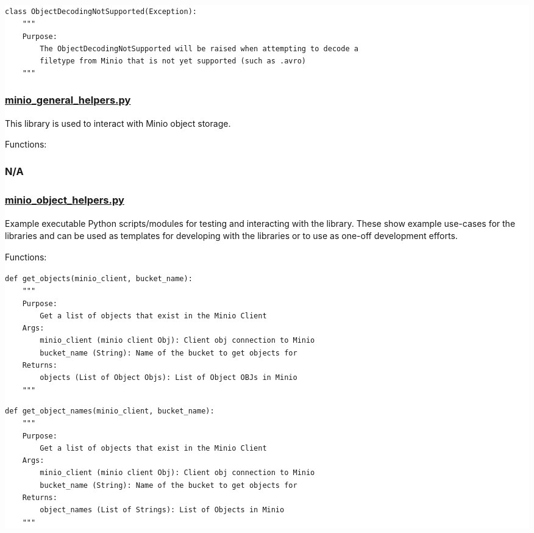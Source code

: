 ```
class ObjectDecodingNotSupported(Exception):
    """
    Purpose:
        The ObjectDecodingNotSupported will be raised when attempting to decode a
        filetype from Minio that is not yet supported (such as .avro)
    """
```


### [minio_general_helpers.py](https://github.com/ChristopherHaydenTodd/ctodd-python-lib-minio/blob/master/minio_helpers/minio_general_helpers.py)

This library is used to interact with Minio object storage.

Functions:

### N/A

### [minio_object_helpers.py](https://github.com/ChristopherHaydenTodd/ctodd-python-lib-minio/blob/master/minio_helpers/minio_object_helpers.py)


Example executable Python scripts/modules for testing and interacting with the library. These show example use-cases for the libraries and can be used as templates for developing with the libraries or to use as one-off development efforts.

Functions:

```
def get_objects(minio_client, bucket_name):
    """
    Purpose:
        Get a list of objects that exist in the Minio Client
    Args:
        minio_client (minio client Obj): Client obj connection to Minio
        bucket_name (String): Name of the bucket to get objects for
    Returns:
        objects (List of Object Objs): List of Object OBJs in Minio
    """
```

```
def get_object_names(minio_client, bucket_name):
    """
    Purpose:
        Get a list of objects that exist in the Minio Client
    Args:
        minio_client (minio client Obj): Client obj connection to Minio
        bucket_name (String): Name of the bucket to get objects for
    Returns:
        object_names (List of Strings): List of Objects in Minio
    """
```
